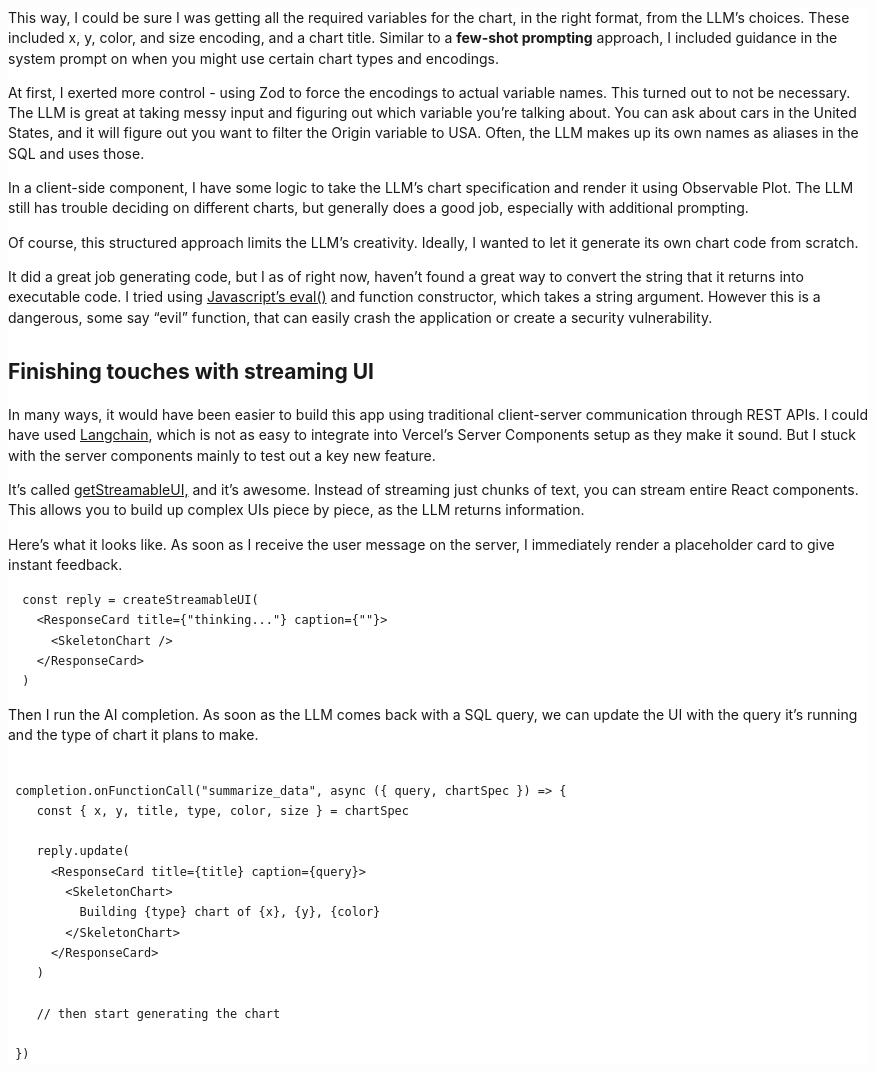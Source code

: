 This way, I could be sure I was getting all the required variables for the chart, in the right format, from the LLM’s choices. These included x, y, color, and size encoding, and a chart title. Similar to a **few-shot prompting** approach, I included guidance in the system prompt on when you might use certain chart types and encodings.

At first, I exerted more control - using Zod to force the encodings to actual variable names. This turned out to not be necessary. The LLM is great at taking messy input and figuring out which variable you’re talking about. You can ask about cars in the United States, and it will figure out you want to filter the Origin variable to USA. Often, the LLM makes up its own names as aliases in the SQL and uses those.

In a client-side component, I have some logic to take the LLM’s chart specification and render it using Observable Plot. The LLM still has trouble deciding on different charts, but generally does a good job, especially with additional prompting.

Of course, this structured approach limits the LLM’s creativity. Ideally, I wanted to let it generate its own chart code from scratch.

It did a great job generating code, but I as of right now, haven’t found a great way to convert the string that it returns into executable code. I tried using [Javascript’s eval()](https://www.w3schools.com/jsref/jsref_eval.asp) and function constructor, which takes a string argument. However this is a dangerous, some say “evil” function, that can easily crash the application or create a security vulnerability.

## Finishing touches with streaming UI

In many ways, it would have been easier to build this app using traditional client-server communication through REST APIs. I could have used [Langchain](https://js.langchain.com/docs/get_started/introduction), which is not as easy to integrate into Vercel’s Server Components setup as they make it sound. But I stuck with the server components mainly to test out a key new feature.

It’s called [getStreamableUI,](https://vercel.com/blog/how-streaming-helps-build-faster-web-applications) and it’s awesome. Instead of streaming just chunks of text, you can stream entire React components. This allows you to build up complex UIs piece by piece, as the LLM returns information.

Here’s what it looks like. As soon as I receive the user message on the server, I immediately render a placeholder card to give instant feedback.

```
  const reply = createStreamableUI(
    <ResponseCard title={"thinking..."} caption={""}>
      <SkeletonChart />
    </ResponseCard>
  )

```

Then I run the AI completion. As soon as the LLM comes back with a SQL query, we can update the UI with the query it’s running and the type of chart it plans to make.

```

 completion.onFunctionCall("summarize_data", async ({ query, chartSpec }) => {
    const { x, y, title, type, color, size } = chartSpec

    reply.update(
      <ResponseCard title={title} caption={query}>
        <SkeletonChart>
          Building {type} chart of {x}, {y}, {color}
        </SkeletonChart>
      </ResponseCard>
    )

    // then start generating the chart

 })

```

